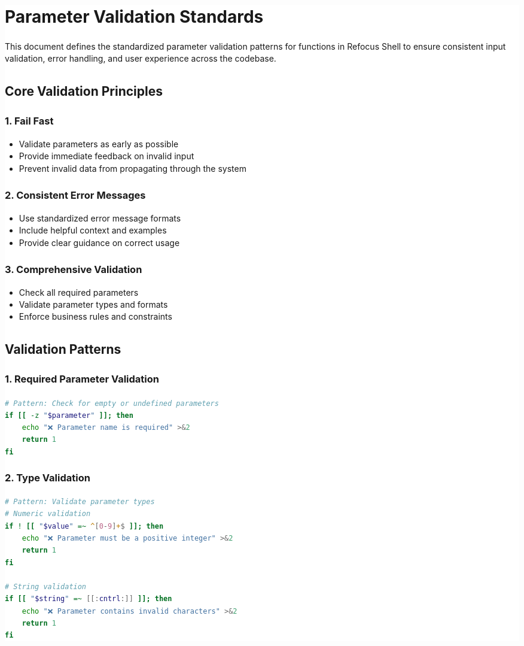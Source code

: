 # Parameter Validation Standards

This document defines the standardized parameter validation patterns for functions in Refocus Shell to ensure consistent input validation, error handling, and user experience across the codebase.

## Core Validation Principles

### 1. Fail Fast
- Validate parameters as early as possible
- Provide immediate feedback on invalid input
- Prevent invalid data from propagating through the system

### 2. Consistent Error Messages
- Use standardized error message formats
- Include helpful context and examples
- Provide clear guidance on correct usage

### 3. Comprehensive Validation
- Check all required parameters
- Validate parameter types and formats
- Enforce business rules and constraints

## Validation Patterns

### 1. Required Parameter Validation
```bash
# Pattern: Check for empty or undefined parameters
if [[ -z "$parameter" ]]; then
    echo "❌ Parameter name is required" >&2
    return 1
fi
```

### 2. Type Validation
```bash
# Pattern: Validate parameter types
# Numeric validation
if ! [[ "$value" =~ ^[0-9]+$ ]]; then
    echo "❌ Parameter must be a positive integer" >&2
    return 1
fi

# String validation
if [[ "$string" =~ [[:cntrl:]] ]]; then
    echo "❌ Parameter contains invalid characters" >&2
    return 1
fi
```
